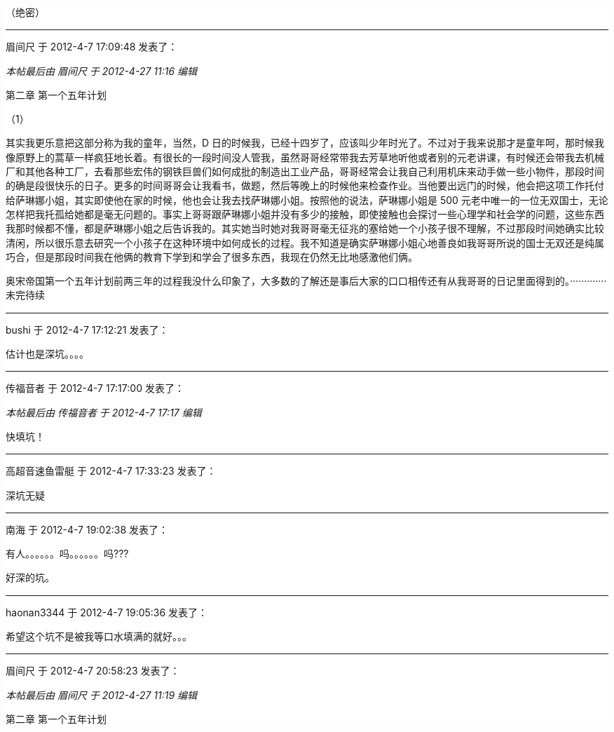（绝密）

---

眉间尺 于 2012-4-7 17:09:48 发表了：

_本帖最后由 眉间尺 于 2012-4-27 11:16 编辑_

第二章 第一个五年计划

（1）

其实我更乐意把这部分称为我的童年，当然，D 日的时候我，已经十四岁了，应该叫少年时光了。不过对于我来说那才是童年呵，那时候我像原野上的蒿草一样疯狂地长着。有很长的一段时间没人管我，虽然哥哥经常带我去芳草地听他或者别的元老讲课，有时候还会带我去机械厂和其他各种工厂，去看那些宏伟的钢铁巨兽们如何成批的制造出工业产品，哥哥经常会让我自己利用机床来动手做一些小物件，那段时间的确是段很快乐的日子。更多的时间哥哥会让我看书，做题，然后等晚上的时候他来检查作业。当他要出远门的时候，他会把这项工作托付给萨琳娜小姐，其实即使他在家的时候，他也会让我去找萨琳娜小姐。按照他的说法，萨琳娜小姐是 500 元老中唯一的一位无双国士，无论怎样把我托孤给她都是毫无问题的。事实上哥哥跟萨琳娜小姐并没有多少的接触，即使接触也会探讨一些心理学和社会学的问题，这些东西我那时候都不懂，都是萨琳娜小姐之后告诉我的。其实她当时她对我哥哥毫无征兆的塞给她一个小孩子很不理解，不过那段时间她确实比较清闲，所以很乐意去研究一个小孩子在这种环境中如何成长的过程。我不知道是确实萨琳娜小姐心地善良如我哥哥所说的国士无双还是纯属巧合，但是那段时间我在他俩的教育下学到和学会了很多东西，我现在仍然无比地感激他们俩。

奥宋帝国第一个五年计划前两三年的过程我没什么印象了，大多数的了解还是事后大家的口口相传还有从我哥哥的日记里面得到的。·············未完待续

---

bushi 于 2012-4-7 17:12:21 发表了：

估计也是深坑。。。。

---

传福音者 于 2012-4-7 17:17:00 发表了：

_本帖最后由 传福音者 于 2012-4-7 17:17 编辑_

快填坑！

---

高超音速鱼雷艇 于 2012-4-7 17:33:23 发表了：

深坑无疑

---

南海 于 2012-4-7 19:02:38 发表了：

有人。。。。。。吗。。。。。。吗???

好深的坑。

---

haonan3344 于 2012-4-7 19:05:36 发表了：

希望这个坑不是被我等口水填满的就好。。。

---

眉间尺 于 2012-4-7 20:58:23 发表了：

_本帖最后由 眉间尺 于 2012-4-27 11:19 编辑_

第二章 第一个五年计划
